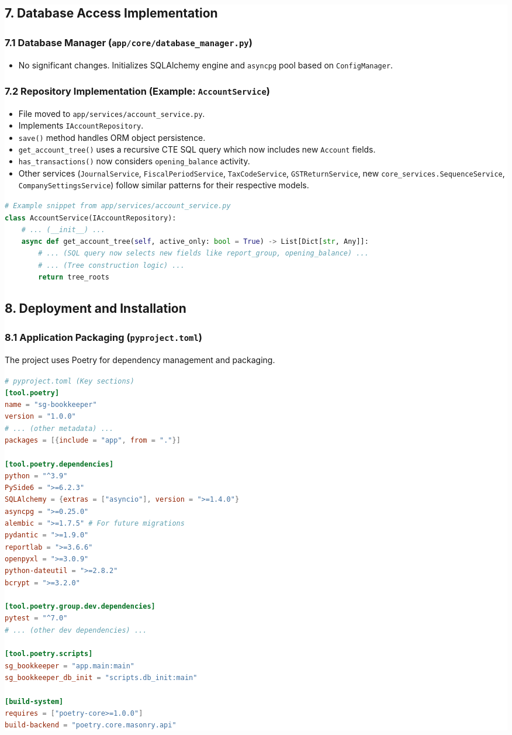 ## 7. Database Access Implementation

### 7.1 Database Manager (`app/core/database_manager.py`)
- No significant changes. Initializes SQLAlchemy engine and `asyncpg` pool based on `ConfigManager`.

### 7.2 Repository Implementation (Example: `AccountService`)
- File moved to `app/services/account_service.py`.
- Implements `IAccountRepository`.
- `save()` method handles ORM object persistence.
- `get_account_tree()` uses a recursive CTE SQL query which now includes new `Account` fields.
- `has_transactions()` now considers `opening_balance` activity.
- Other services (`JournalService`, `FiscalPeriodService`, `TaxCodeService`, `GSTReturnService`, new `core_services.SequenceService`, `CompanySettingsService`) follow similar patterns for their respective models.

```python
# Example snippet from app/services/account_service.py
class AccountService(IAccountRepository):
    # ... (__init__) ...
    async def get_account_tree(self, active_only: bool = True) -> List[Dict[str, Any]]:
        # ... (SQL query now selects new fields like report_group, opening_balance) ...
        # ... (Tree construction logic) ...
        return tree_roots
```

## 8. Deployment and Installation

### 8.1 Application Packaging (`pyproject.toml`)
The project uses Poetry for dependency management and packaging.
```toml
# pyproject.toml (Key sections)
[tool.poetry]
name = "sg-bookkeeper"
version = "1.0.0"
# ... (other metadata) ...
packages = [{include = "app", from = "."}]

[tool.poetry.dependencies]
python = "^3.9"
PySide6 = ">=6.2.3"
SQLAlchemy = {extras = ["asyncio"], version = ">=1.4.0"}
asyncpg = ">=0.25.0"
alembic = ">=1.7.5" # For future migrations
pydantic = ">=1.9.0"
reportlab = ">=3.6.6"
openpyxl = ">=3.0.9"
python-dateutil = ">=2.8.2"
bcrypt = ">=3.2.0"

[tool.poetry.group.dev.dependencies]
pytest = "^7.0"
# ... (other dev dependencies) ...

[tool.poetry.scripts]
sg_bookkeeper = "app.main:main"
sg_bookkeeper_db_init = "scripts.db_init:main"

[build-system]
requires = ["poetry-core>=1.0.0"]
build-backend = "poetry.core.masonry.api"
```